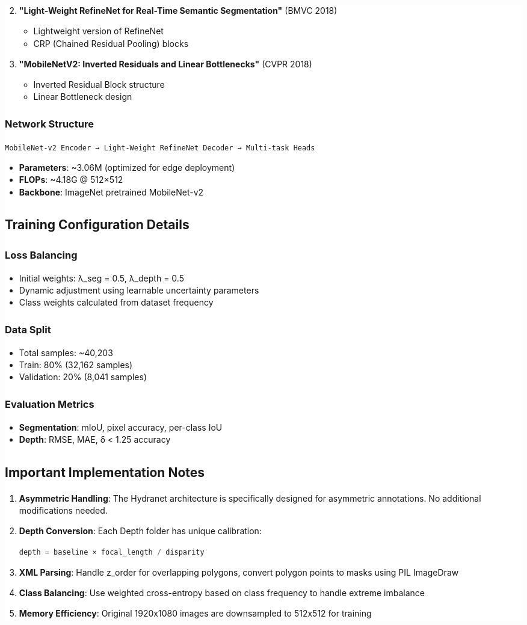 2. **"Light-Weight RefineNet for Real-Time Semantic Segmentation"** (BMVC 2018)
   - Lightweight version of RefineNet
   - CRP (Chained Residual Pooling) blocks

3. **"MobileNetV2: Inverted Residuals and Linear Bottlenecks"** (CVPR 2018)
   - Inverted Residual Block structure
   - Linear Bottleneck design

### Network Structure
```
MobileNet-v2 Encoder → Light-Weight RefineNet Decoder → Multi-task Heads
```

- **Parameters**: ~3.06M (optimized for edge deployment)
- **FLOPs**: ~4.18G @ 512×512
- **Backbone**: ImageNet pretrained MobileNet-v2

## Training Configuration Details

### Loss Balancing
- Initial weights: λ_seg = 0.5, λ_depth = 0.5
- Dynamic adjustment using learnable uncertainty parameters
- Class weights calculated from dataset frequency

### Data Split
- Total samples: ~40,203
- Train: 80% (32,162 samples)
- Validation: 20% (8,041 samples)

### Evaluation Metrics
- **Segmentation**: mIoU, pixel accuracy, per-class IoU
- **Depth**: RMSE, MAE, δ < 1.25 accuracy

## Important Implementation Notes

1. **Asymmetric Handling**: The Hydranet architecture is specifically designed for asymmetric annotations. No additional modifications needed.

2. **Depth Conversion**: Each Depth folder has unique calibration:
   ```python
   depth = baseline × focal_length / disparity
   ```

3. **XML Parsing**: Handle z_order for overlapping polygons, convert polygon points to masks using PIL ImageDraw

4. **Class Balancing**: Use weighted cross-entropy based on class frequency to handle extreme imbalance

5. **Memory Efficiency**: Original 1920x1080 images are downsampled to 512x512 for training